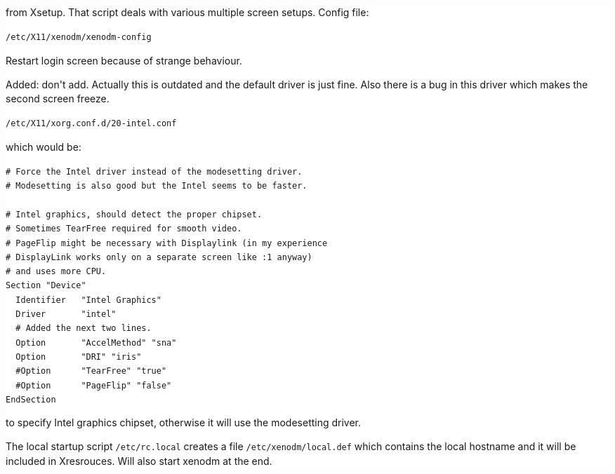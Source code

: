 from Xsetup. That script deals with various multiple screen setups.
Config file:

    /etc/X11/xenodm/xenodm-config

Restart login screen because of strange behaviour.

Added: don't add. Actually this is outdated and the default
driver is just fine. Also there is a bug in this driver which
makes the second screen freeze.

    /etc/X11/xorg.conf.d/20-intel.conf

which would be:

    # Force the Intel driver instead of the modesetting driver.
    # Modesetting is also good but the Intel seems to be faster.

    # Intel graphics, should detect the proper chipset.
    # Sometimes TearFree required for smooth video.
    # PageFlip might be necessary with Displaylink (in my experience
    # DisplayLink works only on a separate screen like :1 anyway)
    # and uses more CPU.
    Section "Device"
      Identifier   "Intel Graphics"
      Driver       "intel"
      # Added the next two lines.
      Option       "AccelMethod" "sna"
      Option       "DRI" "iris"
      #Option      "TearFree" "true"
      #Option      "PageFlip" "false"
    EndSection

to specify Intel graphics chipset, otherwise it will use
the modesetting driver.

The local startup script `/etc/rc.local` creates a file
`/etc/xenodm/local.def` which contains the local hostname and
it will be included in Xresrouces. Will also start xenodm at the end.

